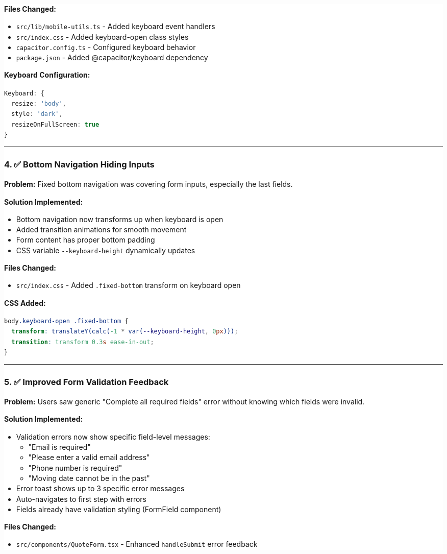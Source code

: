 **Files Changed:**
- `src/lib/mobile-utils.ts` - Added keyboard event handlers
- `src/index.css` - Added keyboard-open class styles
- `capacitor.config.ts` - Configured keyboard behavior
- `package.json` - Added @capacitor/keyboard dependency

**Keyboard Configuration:**
```typescript
Keyboard: {
  resize: 'body',
  style: 'dark',
  resizeOnFullScreen: true
}
```

---

### 4. ✅ Bottom Navigation Hiding Inputs
**Problem:** Fixed bottom navigation was covering form inputs, especially the last fields.

**Solution Implemented:**
- Bottom navigation now transforms up when keyboard is open
- Added transition animations for smooth movement
- Form content has proper bottom padding
- CSS variable `--keyboard-height` dynamically updates

**Files Changed:**
- `src/index.css` - Added `.fixed-bottom` transform on keyboard open

**CSS Added:**
```css
body.keyboard-open .fixed-bottom {
  transform: translateY(calc(-1 * var(--keyboard-height, 0px)));
  transition: transform 0.3s ease-in-out;
}
```

---

### 5. ✅ Improved Form Validation Feedback
**Problem:** Users saw generic "Complete all required fields" error without knowing which fields were invalid.

**Solution Implemented:**
- Validation errors now show specific field-level messages:
  - "Email is required"
  - "Please enter a valid email address"
  - "Phone number is required"
  - "Moving date cannot be in the past"
- Error toast shows up to 3 specific error messages
- Auto-navigates to first step with errors
- Fields already have validation styling (FormField component)

**Files Changed:**
- `src/components/QuoteForm.tsx` - Enhanced `handleSubmit` error feedback
